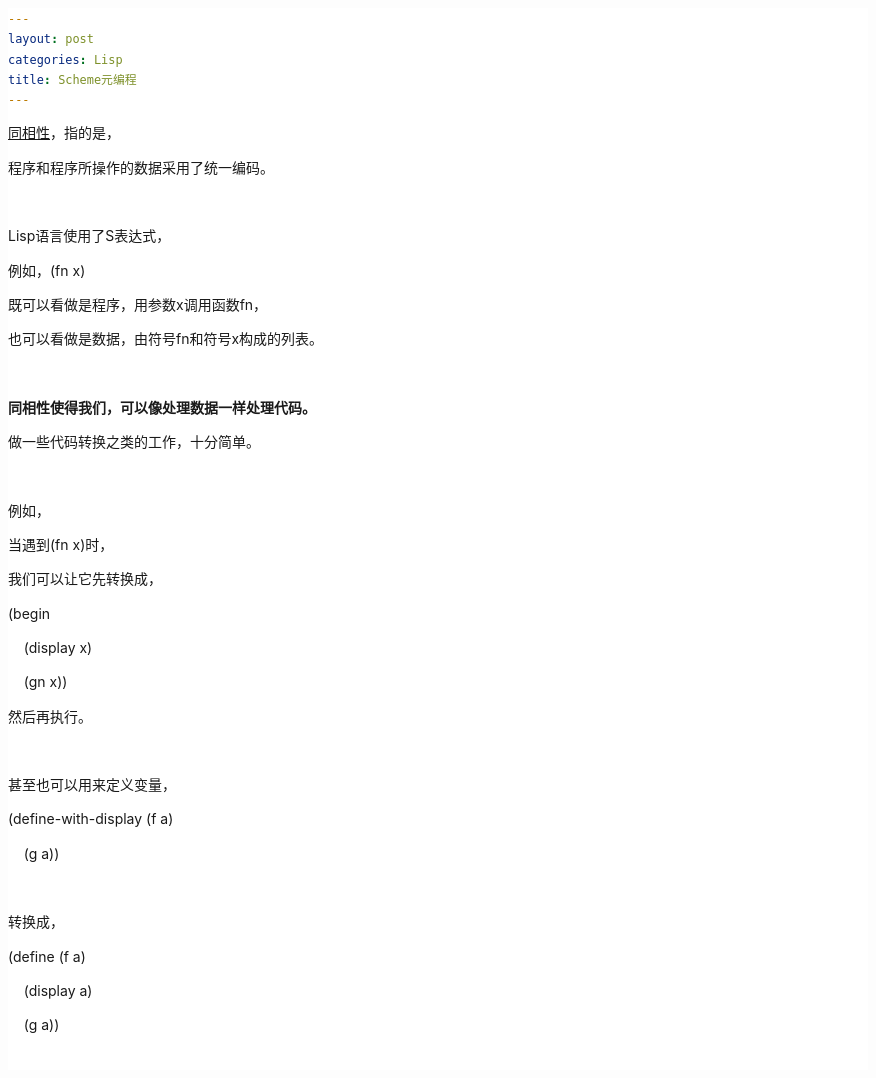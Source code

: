 ```yaml
---
layout: post
categories: Lisp
title: Scheme元编程
---
```


[同相性](https://en.wikipedia.org/wiki/Homoiconicity)，指的是，

程序和程序所操作的数据采用了统一编码。

<br/>

Lisp语言使用了S表达式，

例如，(fn x)

既可以看做是程序，用参数x调用函数fn，

也可以看做是数据，由符号fn和符号x构成的列表。

<br/>

**同相性使得我们，可以像处理数据一样处理代码。**

做一些代码转换之类的工作，十分简单。

<br/>

例如，

当遇到(fn x)时，

我们可以让它先转换成，

(begin

&nbsp;&nbsp;&nbsp;&nbsp;(display x)

&nbsp;&nbsp;&nbsp;&nbsp;(gn x))
	
然后再执行。

<br/>

甚至也可以用来定义变量，

(define-with-display (f a)

&nbsp;&nbsp;&nbsp;&nbsp;(g a))

<br/>

转换成，

(define (f a)

&nbsp;&nbsp;&nbsp;&nbsp;(display a)

&nbsp;&nbsp;&nbsp;&nbsp;(g a))

<br/>
